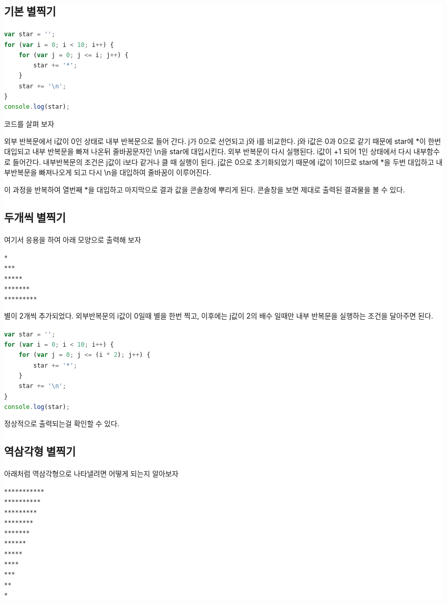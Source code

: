 ## 기본 별찍기

```javascript
var star = '';
for (var i = 0; i < 10; i++) {
    for (var j = 0; j <= i; j++) {
        star += '*';
    }
    star += '\n';
}
console.log(star);
```

코드를 살펴 보자

외부 반복문에서 i값이 0인 상태로 내부 반복문으로 들어 간다. j가 0으로 선언되고 j와 i를 비교한다. j와 i값은 0과 0으로 같기 때문에 star에 *이 한번 대입되고 내부 반복문을 빠져 나온뒤 줄바꿈문자인 \n을 star에 대입시킨다. 외부 반복문이 다시 실행된다. i값이 +1 되어 1인 상태에서 다시 내부함수로 들어간다. 내부반복문의 조건은 j값이 i보다 같거나 클 때 실행이 된다. j값은 0으로 초기화되었기 때문에 i값이 1이므로 star에 *을 두번 대입하고 내부반복문을 빠져나오게 되고 다시 \n을 대입하여 줄바꿈이 이루어진다.

이 과정을 반복하여 열번째 *을 대입하고 마지막으로 결과 값을 콘솔창에 뿌리게 된다. 콘솔창을 보면 제대로 출력된 결과물을 볼 수 있다.

## 두개씩 별찍기

여기서 응용을 하여 아래 모양으로 출력해 보자

```
*
***
*****
*******
*********
```

별이 2개씩 추가되었다. 외부반복문의 i값이 0일때 별을 한번 찍고, 이후에는 j값이 2의 배수 일때만 내부 반복문을 실행하는 조건을 달아주면 된다.

```javascript
var star = '';
for (var i = 0; i < 10; i++) {
    for (var j = 0; j <= (i * 2); j++) {
        star += '*';
    }
    star += '\n';
}
console.log(star);
```

정상적으로 출력되는걸 확인할 수 있다.

## 역삼각형 별찍기

아래처럼 역삼각형으로 나타낼려면 어떻게 되는지 알아보자

```
***********
**********
*********
********
*******
******
*****
****
***
**
*
```
